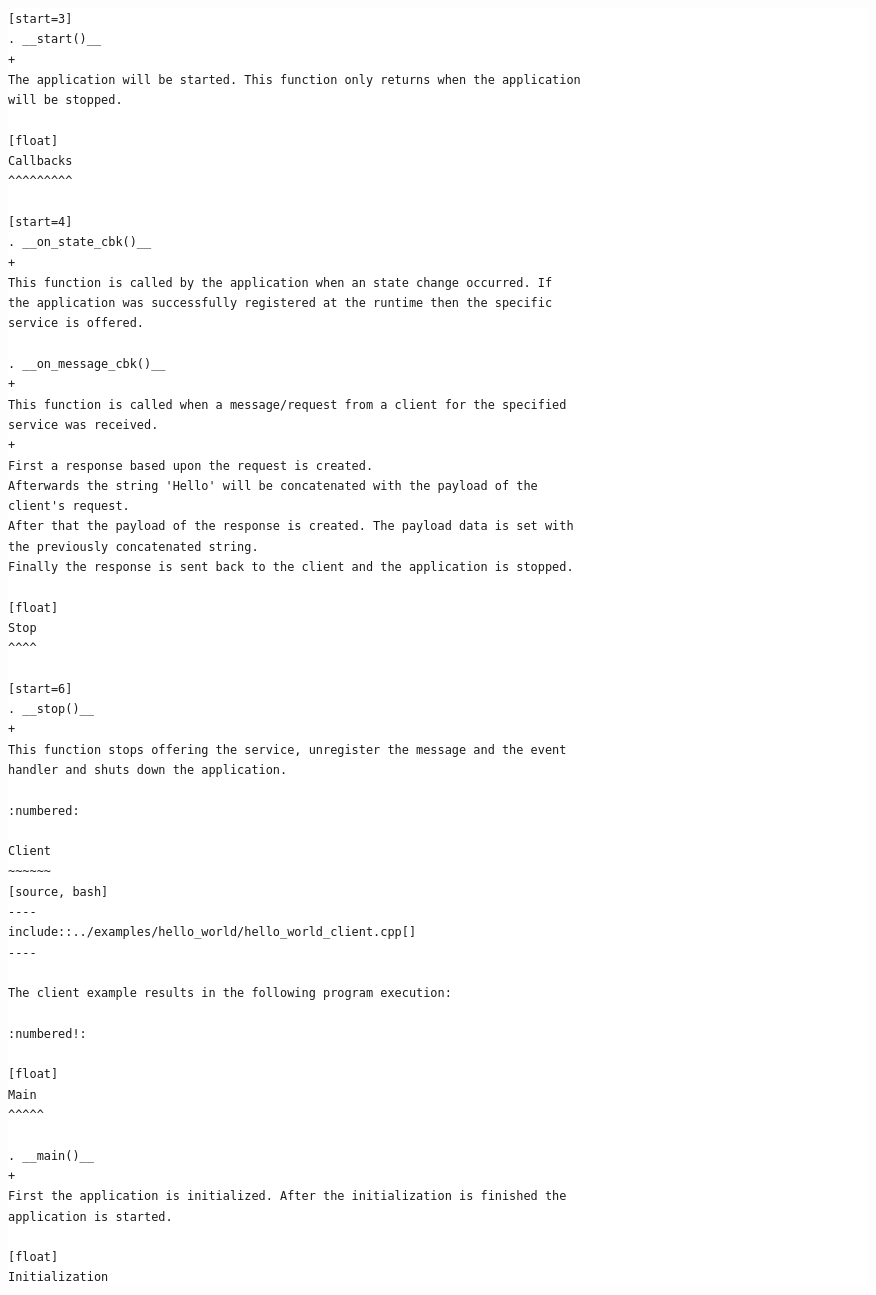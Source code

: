 ~~~~~~~
[start=3]
. __start()__
+
The application will be started. This function only returns when the application
will be stopped.

[float]
Callbacks
^^^^^^^^^

[start=4]
. __on_state_cbk()__
+
This function is called by the application when an state change occurred. If
the application was successfully registered at the runtime then the specific
service is offered.

. __on_message_cbk()__
+
This function is called when a message/request from a client for the specified
service was received.
+
First a response based upon the request is created.
Afterwards the string 'Hello' will be concatenated with the payload of the
client's request.
After that the payload of the response is created. The payload data is set with
the previously concatenated string.
Finally the response is sent back to the client and the application is stopped.

[float]
Stop
^^^^

[start=6]
. __stop()__
+
This function stops offering the service, unregister the message and the event
handler and shuts down the application.

:numbered:

Client
~~~~~~
[source, bash]
----
include::../examples/hello_world/hello_world_client.cpp[]
----

The client example results in the following program execution:

:numbered!:

[float]
Main
^^^^^

. __main()__
+
First the application is initialized. After the initialization is finished the
application is started.

[float]
Initialization
~~~~~~~